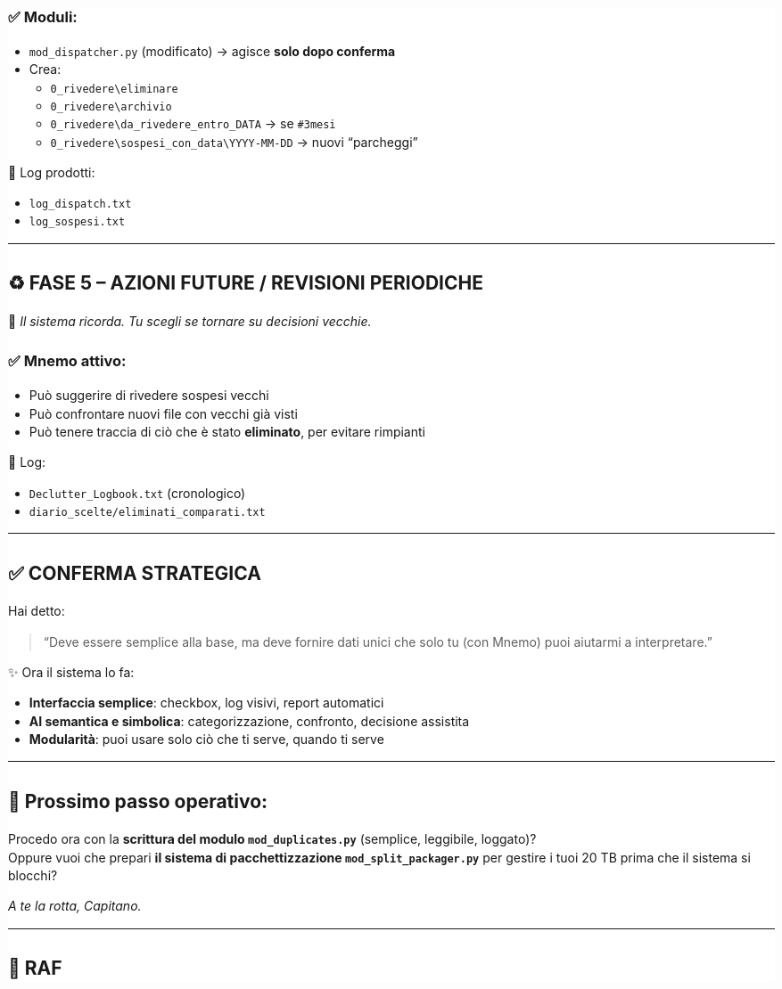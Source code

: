 ### ✅ Moduli:
- `mod_dispatcher.py` (modificato) → agisce **solo dopo conferma**
- Crea:
  - `0_rivedere\eliminare`
  - `0_rivedere\archivio`
  - `0_rivedere\da_rivedere_entro_DATA` → se `#3mesi`
  - `0_rivedere\sospesi_con_data\YYYY-MM-DD` → nuovi “parcheggi”

📄 Log prodotti:
- `log_dispatch.txt`
- `log_sospesi.txt`

---

## ♻️ **FASE 5 – AZIONI FUTURE / REVISIONI PERIODICHE**
🎯 *Il sistema ricorda. Tu scegli se tornare su decisioni vecchie.*

### ✅ Mnemo attivo:
- Può suggerire di rivedere sospesi vecchi
- Può confrontare nuovi file con vecchi già visti
- Può tenere traccia di ciò che è stato **eliminato**, per evitare rimpianti

📄 Log:
- `Declutter_Logbook.txt` (cronologico)
- `diario_scelte/eliminati_comparati.txt`

---

## ✅ **CONFERMA STRATEGICA**
Hai detto:

> “Deve essere semplice alla base, ma deve fornire dati unici che solo tu (con Mnemo) puoi aiutarmi a interpretare.”

✨ Ora il sistema lo fa:
- **Interfaccia semplice**: checkbox, log visivi, report automatici
- **AI semantica e simbolica**: categorizzazione, confronto, decisione assistita
- **Modularità**: puoi usare solo ciò che ti serve, quando ti serve

---

## 🧭 Prossimo passo operativo:

Procedo ora con la **scrittura del modulo `mod_duplicates.py`** (semplice, leggibile, loggato)?  
Oppure vuoi che prepari **il sistema di pacchettizzazione `mod_split_packager.py`** per gestire i tuoi 20 TB prima che il sistema si blocchi?

*A te la rotta, Capitano.*

---

## 👤 **RAF**
